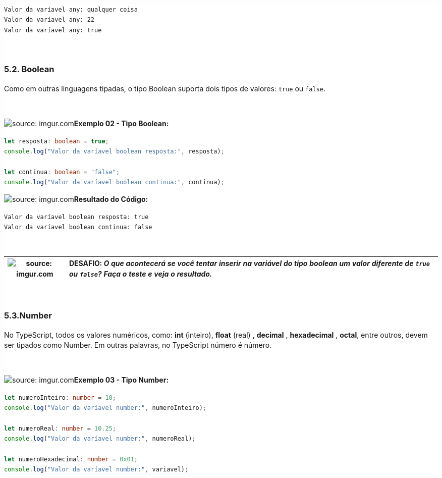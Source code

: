 ```bash
Valor da varíavel any: qualquer coisa
Valor da varíavel any: 22  
Valor da varíavel any: true
```

<br />

<h3>5.2. Boolean</h3>



Como em outras linguagens tipadas, o tipo Boolean suporta dois tipos de valores: `true` ou `false`.

<br />

<img src="https://i.imgur.com/8eYS3Y6.png" title="source: imgur.com" width="3%"/>**Exemplo 02 - Tipo Boolean:**

```typescript
let resposta: boolean = true;
console.log("Valor da varíavel boolean resposta:", resposta);

let continua: boolean = "false";
console.log("Valor da varíavel boolean continua:", continua);
```

<img src="https://i.imgur.com/V2ReOnx.png" title="source: imgur.com" width="3%"/>**Resultado do Código:**

```bash
Valor da varíavel boolean resposta: true
Valor da varíavel boolean continua: false
```

<br />

| <img src="https://i.imgur.com/L338M2G.png" title="source: imgur.com" width="80px"/> | **DESAFIO:** *O que acontecerá se você tentar inserir na variável do tipo boolean um valor diferente de `true` ou `false`?  Faça o teste e veja o resultado.* |
| ------------------------------------------------------------ | :----------------------------------------------------------- |

<br />

<h3>5.3.Number</h3>



No TypeScript, todos os valores numéricos, como: **int** (inteiro), **float** (real) , **decimal** , **hexadecimal** , **octal**, entre outros, devem ser tipados como Number. Em outras palavras, no TypeScript número é número.

<br />

<img src="https://i.imgur.com/8eYS3Y6.png" title="source: imgur.com" width="3%"/>**Exemplo 03 - Tipo Number:**

```typescript
let numeroInteiro: number = 10;
console.log("Valor da varíavel number:", numeroInteiro);

let numeroReal: number = 10.25;
console.log("Valor da varíavel number:", numeroReal);

let numeroHexadecimal: number = 0x01;
console.log("Valor da varíavel number:", variavel);
```
